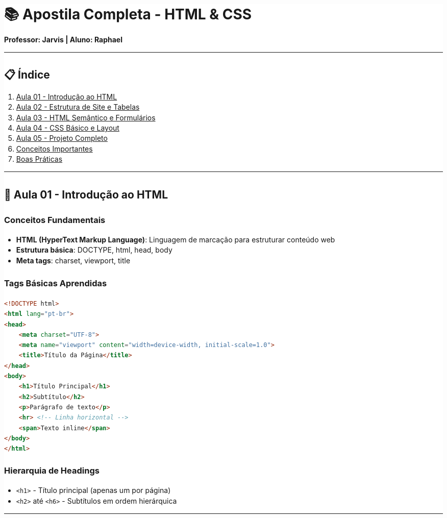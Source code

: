 # 📚 Apostila Completa - HTML & CSS
**Professor: Jarvis | Aluno: Raphael**

---

## 📋 Índice

1. [Aula 01 - Introdução ao HTML](#aula-01---introdução-ao-html)
2. [Aula 02 - Estrutura de Site e Tabelas](#aula-02---estrutura-de-site-e-tabelas)
3. [Aula 03 - HTML Semântico e Formulários](#aula-03---html-semântico-e-formulários)
4. [Aula 04 - CSS Básico e Layout](#aula-04---css-básico-e-layout)
5. [Aula 05 - Projeto Completo](#aula-05---projeto-completo)
6. [Conceitos Importantes](#conceitos-importantes)
7. [Boas Práticas](#boas-práticas)

---

## 🎯 Aula 01 - Introdução ao HTML

### Conceitos Fundamentais
- **HTML (HyperText Markup Language)**: Linguagem de marcação para estruturar conteúdo web
- **Estrutura básica**: DOCTYPE, html, head, body
- **Meta tags**: charset, viewport, title

### Tags Básicas Aprendidas
```html
<!DOCTYPE html>
<html lang="pt-br">
<head>
    <meta charset="UTF-8">
    <meta name="viewport" content="width=device-width, initial-scale=1.0">
    <title>Título da Página</title>
</head>
<body>
    <h1>Título Principal</h1>
    <h2>Subtítulo</h2>
    <p>Parágrafo de texto</p>
    <hr> <!-- Linha horizontal -->
    <span>Texto inline</span>
</body>
</html>
```

### Hierarquia de Headings
- `<h1>` - Título principal (apenas um por página)
- `<h2>` até `<h6>` - Subtítulos em ordem hierárquica

---
